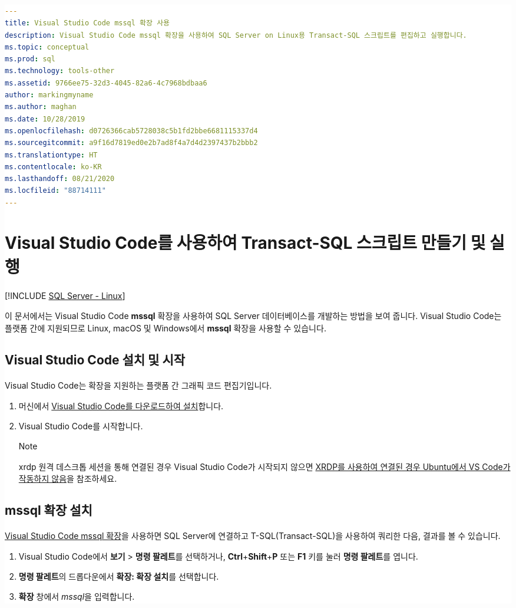 ```yaml
---
title: Visual Studio Code mssql 확장 사용
description: Visual Studio Code mssql 확장을 사용하여 SQL Server on Linux용 Transact-SQL 스크립트를 편집하고 실행합니다.
ms.topic: conceptual
ms.prod: sql
ms.technology: tools-other
ms.assetid: 9766ee75-32d3-4045-82a6-4c7968bdbaa6
author: markingmyname
ms.author: maghan
ms.date: 10/28/2019
ms.openlocfilehash: d0726366cab5728038c5b1fd2bbe6681115337d4
ms.sourcegitcommit: a9f16d7819ed0e2b7ad8f4a7d4d2397437b2bbb2
ms.translationtype: HT
ms.contentlocale: ko-KR
ms.lasthandoff: 08/21/2020
ms.locfileid: "88714111"
---
```

# <a name="use-visual-studio-code-to-create-and-run-transact-sql-scripts"></a>Visual Studio Code를 사용하여 Transact-SQL 스크립트 만들기 및 실행

[!INCLUDE [SQL Server - Linux](../../includes/applies-to-version/sql-linux.md)]

이 문서에서는 Visual Studio Code **mssql** 확장을 사용하여 SQL Server 데이터베이스를 개발하는 방법을 보여 줍니다. Visual Studio Code는 플랫폼 간에 지원되므로 Linux, macOS 및 Windows에서 **mssql** 확장을 사용할 수 있습니다.

## <a name="install-and-start-visual-studio-code"></a>Visual Studio Code 설치 및 시작

Visual Studio Code는 확장을 지원하는 플랫폼 간 그래픽 코드 편집기입니다.

1. 머신에서 [Visual Studio Code를 다운로드하여 설치](https://code.visualstudio.com/)합니다.

2. Visual Studio Code를 시작합니다.

    >[!NOTE]
    >xrdp 원격 데스크톱 세션을 통해 연결된 경우 Visual Studio Code가 시작되지 않으면 [XRDP를 사용하여 연결된 경우 Ubuntu에서 VS Code가 작동하지 않음](https://github.com/Microsoft/vscode/issues/3451)을 참조하세요.

## <a name="install-the-mssql-extension"></a>mssql 확장 설치

[Visual Studio Code mssql 확장](https://aka.ms/mssql-marketplace)을 사용하면 SQL Server에 연결하고 T-SQL(Transact-SQL)을 사용하여 쿼리한 다음, 결과를 볼 수 있습니다.

1. Visual Studio Code에서 **보기** > **명령 팔레트**를 선택하거나, **Ctrl**+**Shift**+**P** 또는 **F1** 키를 눌러 **명령 팔레트**를 엽니다.

2. **명령 팔레트**의 드롭다운에서 **확장: 확장 설치**를 선택합니다.

3. **확장** 창에서 *mssql*을 입력합니다.
